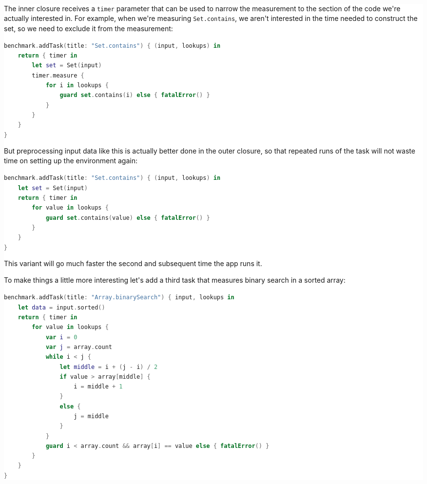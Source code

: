 The inner closure receives a `timer` parameter that can be used to
narrow the measurement to the section of the code we're actually interested in. For example, when we're measuring `Set.contains`, we aren't interested in the time needed to construct the set, so we need to exclude it from the measurement:

```swift
benchmark.addTask(title: "Set.contains") { (input, lookups) in
    return { timer in
        let set = Set(input)
        timer.measure {
            for i in lookups {
                guard set.contains(i) else { fatalError() }
            }
        }
    }
}
```

But preprocessing input data like this is actually better done
in the outer closure, so that repeated runs of the task will not waste time on setting up the environment again:

```swift
benchmark.addTask(title: "Set.contains") { (input, lookups) in
    let set = Set(input)
    return { timer in
        for value in lookups {
            guard set.contains(value) else { fatalError() }
        }
    }
}
```

This variant will go much faster the second and subsequent time the app runs it.

To make things a little more interesting let's add a third task that measures binary search in a sorted array:

```swift
benchmark.addTask(title: "Array.binarySearch") { input, lookups in
    let data = input.sorted()
    return { timer in 
        for value in lookups {
            var i = 0
            var j = array.count
            while i < j {
                let middle = i + (j - i) / 2
                if value > array[middle] {
                    i = middle + 1
                }
                else {
                    j = middle
                }
            }
            guard i < array.count && array[i] == value else { fatalError() }
        }
    }
}
```


[dotswift]: https://speakerdeck.com/lorentey/optimizing-swift-collections
[oc]: https://www.objc.io/books/optimizing-collections/
[sigmas]: https://en.wikipedia.org/wiki/68–95–99.7_rule
[run.sh]: ./SampleBenchmark.attabench/run.sh
[Benchmarking-pkg]: https://github.com/attaswift/Benchmarking
[loglog]: https://en.wikipedia.org/wiki/Log–log_plot
[tlb]: https://en.wikipedia.org/wiki/Translation_lookaside_buffer
[binsearch]: https://en.wikipedia.org/wiki/Binary_search_algorithm
[Command]: https://github.com/attaswift/Benchmarking/blob/125109f8aa22c54047ae7f7e6f0b98839a572373/BenchmarkIPC/BenchmarkIPC.swift#L50
[Report]: https://github.com/attaswift/Benchmarking/blob/125109f8aa22c54047ae7f7e6f0b98839a572373/BenchmarkIPC/BenchmarkIPC.swift#L96